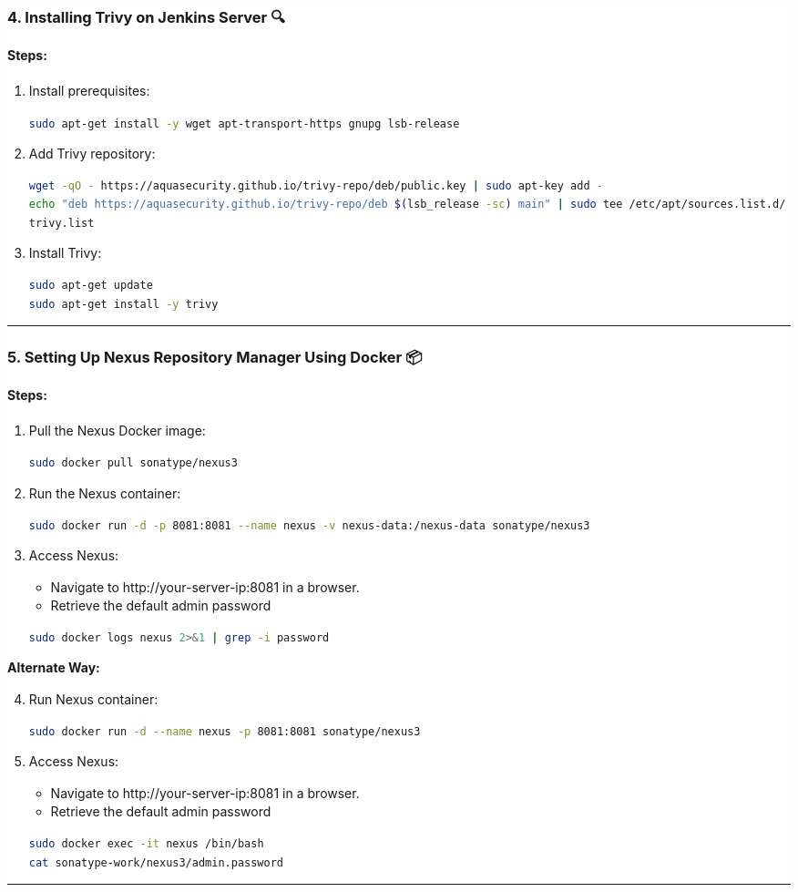 ### 4. Installing Trivy on Jenkins Server 🔍
#### Steps:
1. Install prerequisites:
   ```sh
   sudo apt-get install -y wget apt-transport-https gnupg lsb-release
   ```

2. Add Trivy repository:
   ```sh
   wget -qO - https://aquasecurity.github.io/trivy-repo/deb/public.key | sudo apt-key add -
   echo "deb https://aquasecurity.github.io/trivy-repo/deb $(lsb_release -sc) main" | sudo tee /etc/apt/sources.list.d/trivy.list
   ```

3. Install Trivy:
   ```sh
   sudo apt-get update
   sudo apt-get install -y trivy
   ```

---

### 5. Setting Up Nexus Repository Manager Using Docker 📦
#### Steps:
1. Pull the Nexus Docker image:
   ```sh
   sudo docker pull sonatype/nexus3
   ```

2. Run the Nexus container:
   ```sh
   sudo docker run -d -p 8081:8081 --name nexus -v nexus-data:/nexus-data sonatype/nexus3
   ```

3. Access Nexus:
   - Navigate to http://your-server-ip:8081 in a browser.
   - Retrieve the default admin password
   ```sh
   sudo docker logs nexus 2>&1 | grep -i password
   ```

**Alternate Way:**

4. Run Nexus container:
   ```sh
   sudo docker run -d --name nexus -p 8081:8081 sonatype/nexus3
   ```

5. Access Nexus:
   - Navigate to http://your-server-ip:8081 in a browser.
   - Retrieve the default admin password
   ```sh
   sudo docker exec -it nexus /bin/bash
   cat sonatype-work/nexus3/admin.password
   ```
---
